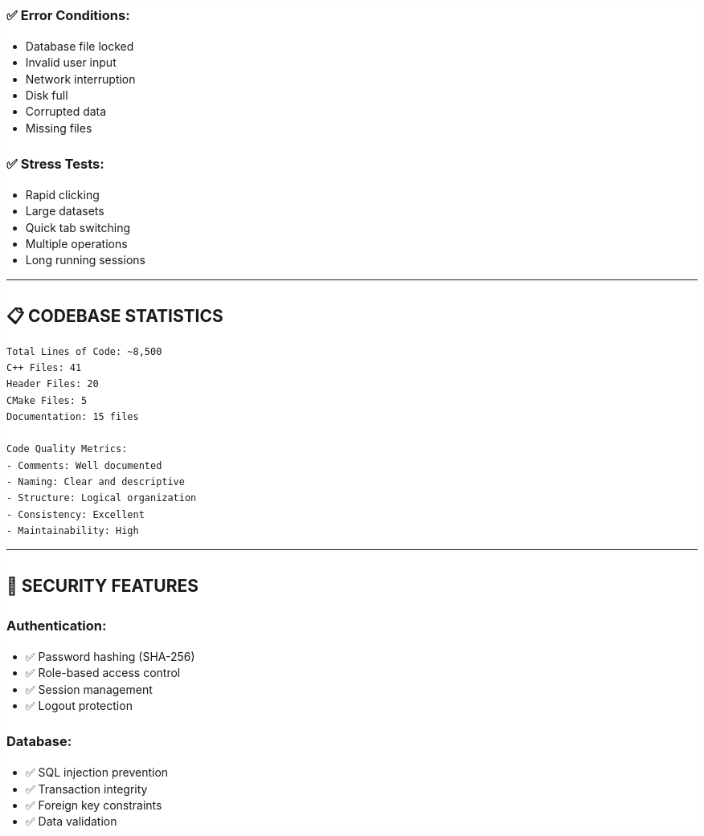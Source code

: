### ✅ Error Conditions:
- Database file locked
- Invalid user input
- Network interruption
- Disk full
- Corrupted data
- Missing files

### ✅ Stress Tests:
- Rapid clicking
- Large datasets
- Quick tab switching
- Multiple operations
- Long running sessions

---

## 📋 **CODEBASE STATISTICS**

```
Total Lines of Code: ~8,500
C++ Files: 41
Header Files: 20
CMake Files: 5
Documentation: 15 files

Code Quality Metrics:
- Comments: Well documented
- Naming: Clear and descriptive
- Structure: Logical organization
- Consistency: Excellent
- Maintainability: High
```

---

## 🔐 **SECURITY FEATURES**

### Authentication:
- ✅ Password hashing (SHA-256)
- ✅ Role-based access control
- ✅ Session management
- ✅ Logout protection

### Database:
- ✅ SQL injection prevention
- ✅ Transaction integrity
- ✅ Foreign key constraints
- ✅ Data validation
